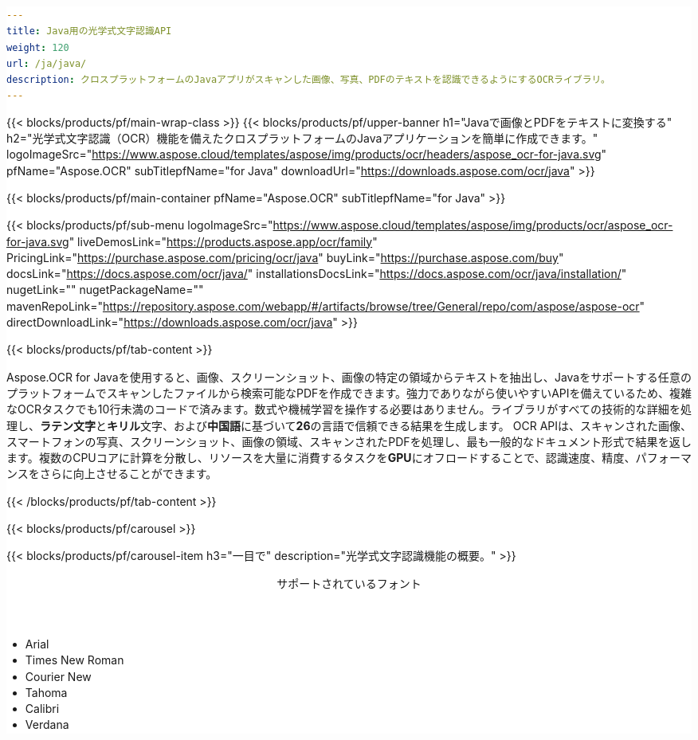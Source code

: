 ```yaml
---
title: Java用の光学式文字認識API
weight: 120
url: /ja/java/ 
description: クロスプラットフォームのJavaアプリがスキャンした画像、写真、PDFのテキストを認識できるようにするOCRライブラリ。
---
```


{{< blocks/products/pf/main-wrap-class >}}
{{< blocks/products/pf/upper-banner h1="Javaで画像とPDFをテキストに変換する" h2="光学式文字認識（OCR）機能を備えたクロスプラットフォームのJavaアプリケーションを簡単に作成できます。" logoImageSrc="https://www.aspose.cloud/templates/aspose/img/products/ocr/headers/aspose_ocr-for-java.svg" pfName="Aspose.OCR" subTitlepfName="for Java" downloadUrl="https://downloads.aspose.com/ocr/java" >}}

{{< blocks/products/pf/main-container pfName="Aspose.OCR" subTitlepfName="for Java" >}}

{{< blocks/products/pf/sub-menu logoImageSrc="https://www.aspose.cloud/templates/aspose/img/products/ocr/aspose_ocr-for-java.svg" liveDemosLink="https://products.aspose.app/ocr/family" PricingLink="https://purchase.aspose.com/pricing/ocr/java" buyLink="https://purchase.aspose.com/buy" docsLink="https://docs.aspose.com/ocr/java/" installationsDocsLink="https://docs.aspose.com/ocr/java/installation/" nugetLink="" nugetPackageName="" mavenRepoLink="https://repository.aspose.com/webapp/#/artifacts/browse/tree/General/repo/com/aspose/aspose-ocr" directDownloadLink="https://downloads.aspose.com/ocr/java" >}}

{{< blocks/products/pf/tab-content >}}

<p align="justify">
 Aspose.OCR for Javaを使用すると、画像、スクリーンショット、画像の特定の領域からテキストを抽出し、Javaをサポートする任意のプラットフォームでスキャンしたファイルから検索可能なPDFを作成できます。強力でありながら使いやすいAPIを備えているため、複雑なOCRタスクでも10行未満のコードで済みます。数式や機械学習を操作する必要はありません。ライブラリがすべての技術的な詳細を処理し、<b>ラテン文字</b>と<b>キリル</b>文字、および<b>中国語</b>に基づいて<b>26</b>の言語で信頼できる結果を生成します。 OCR APIは、スキャンされた画像、スマートフォンの写真、スクリーンショット、画像の領域、スキャンされたPDFを処理し、最も一般的なドキュメント形式で結果を返します。複数のCPUコアに計算を分散し、リソースを大量に消費するタスクを<b>GPU</b>にオフロードすることで、認識速度、精度、パフォーマンスをさらに向上させることができます。
</p>

{{< /blocks/products/pf/tab-content >}}


{{< blocks/products/pf/carousel >}}

{{< blocks/products/pf/carousel-item h3="一目で" description="光学式文字認識機能の概要。" >}}
<div class="diagram1 d1-java">
 <div class="d1-row">
  <div class="d1-col d1-left">
   <header>
    <i class="fa fa-font">
    </i>
    サポートされているフォント
   </header>
   <ul>
    <li>
     Arial
    </li>
    <li>
     Times New Roman
    </li>
    <li>
     Courier New
    </li>
    <li>
     Tahoma
    </li>
    <li>
     Calibri
    </li>
    <li>
     Verdana